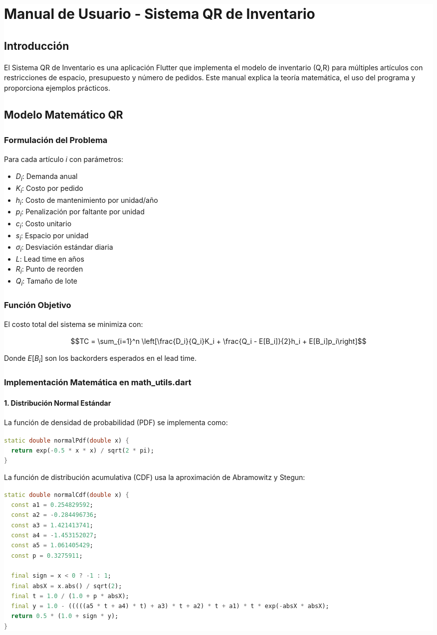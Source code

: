 # Manual de Usuario - Sistema QR de Inventario

## Introducción

El Sistema QR de Inventario es una aplicación Flutter que implementa el modelo de inventario (Q,R) para múltiples artículos con restricciones de espacio, presupuesto y número de pedidos. Este manual explica la teoría matemática, el uso del programa y proporciona ejemplos prácticos.

## Modelo Matemático QR

### Formulación del Problema

Para cada artículo $i$ con parámetros:
- $D_i$: Demanda anual
- $K_i$: Costo por pedido
- $h_i$: Costo de mantenimiento por unidad/año
- $p_i$: Penalización por faltante por unidad
- $c_i$: Costo unitario
- $s_i$: Espacio por unidad
- $\sigma_i$: Desviación estándar diaria
- $L$: Lead time en años
- $R_i$: Punto de reorden
- $Q_i$: Tamaño de lote

### Función Objetivo

El costo total del sistema se minimiza con:

$$TC = \sum_{i=1}^n \left[\frac{D_i}{Q_i}K_i + \frac{Q_i - E[B_i]}{2}h_i + E[B_i]p_i\right]$$

Donde $E[B_i]$ son los backorders esperados en el lead time.

### Implementación Matemática en math_utils.dart

#### 1. Distribución Normal Estándar

La función de densidad de probabilidad (PDF) se implementa como:

```dart
static double normalPdf(double x) {
  return exp(-0.5 * x * x) / sqrt(2 * pi);
}
```

La función de distribución acumulativa (CDF) usa la aproximación de Abramowitz y Stegun:

```dart
static double normalCdf(double x) {
  const a1 = 0.254829592;
  const a2 = -0.284496736;
  const a3 = 1.421413741;
  const a4 = -1.453152027;
  const a5 = 1.061405429;
  const p = 0.3275911;

  final sign = x < 0 ? -1 : 1;
  final absX = x.abs() / sqrt(2);
  final t = 1.0 / (1.0 + p * absX);
  final y = 1.0 - (((((a5 * t + a4) * t) + a3) * t + a2) * t + a1) * t * exp(-absX * absX);
  return 0.5 * (1.0 + sign * y);
}
```
